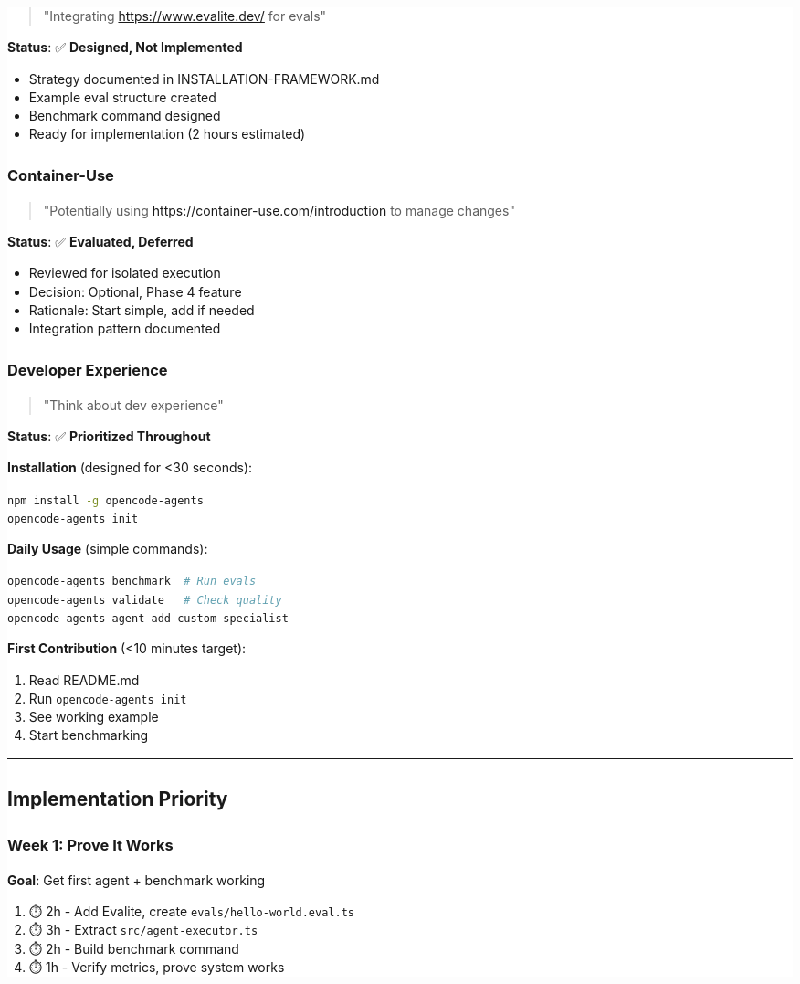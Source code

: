 > "Integrating <https://www.evalite.dev/> for evals"

**Status**: ✅ **Designed, Not Implemented**

- Strategy documented in INSTALLATION-FRAMEWORK.md
- Example eval structure created
- Benchmark command designed
- Ready for implementation (2 hours estimated)

### Container-Use

> "Potentially using <https://container-use.com/introduction> to manage changes"

**Status**: ✅ **Evaluated, Deferred**

- Reviewed for isolated execution
- Decision: Optional, Phase 4 feature
- Rationale: Start simple, add if needed
- Integration pattern documented

### Developer Experience

> "Think about dev experience"

**Status**: ✅ **Prioritized Throughout**

**Installation** (designed for <30 seconds):

```bash
npm install -g opencode-agents
opencode-agents init
```

**Daily Usage** (simple commands):

```bash
opencode-agents benchmark  # Run evals
opencode-agents validate   # Check quality
opencode-agents agent add custom-specialist
```

**First Contribution** (<10 minutes target):

1. Read README.md
2. Run `opencode-agents init`
3. See working example
4. Start benchmarking

---

## Implementation Priority

### Week 1: Prove It Works

**Goal**: Get first agent + benchmark working

1. ⏱️ 2h - Add Evalite, create `evals/hello-world.eval.ts`
2. ⏱️ 3h - Extract `src/agent-executor.ts`
3. ⏱️ 2h - Build benchmark command
4. ⏱️ 1h - Verify metrics, prove system works
